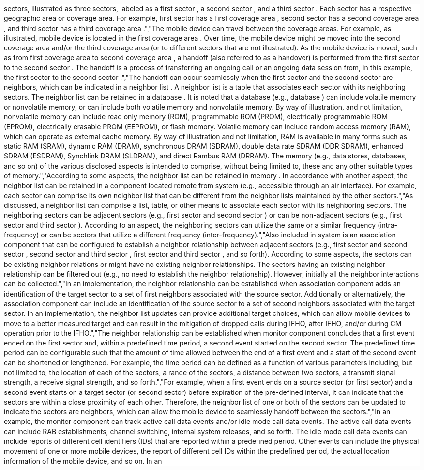 sectors, illustrated as three sectors, labeled as a first sector , a second sector , and a third sector . Each sector has a respective geographic area or coverage area. For example, first sector  has a first coverage area , second sector  has a second coverage area , and third sector  has a third coverage area .","The mobile device  can travel between the coverage areas. For example, as illustrated, mobile device  is located in the first coverage area . Over time, the mobile device  might be moved into the second coverage area  and\/or the third coverage area  (or to different sectors that are not illustrated). As the mobile device  is moved, such as from first coverage area  to second coverage area , a handoff (also referred to as a handover) is performed from the first sector  to the second sector . The handoff is a process of transferring an ongoing call or an ongoing data session from, in this example, the first sector  to the second sector .","The handoff can occur seamlessly when the first sector  and the second sector  are neighbors, which can be indicated in a neighbor list . A neighbor list is a table that associates each sector with its neighboring sectors. The neighbor list can be retained in a database . It is noted that a database (e.g., database ) can include volatile memory or nonvolatile memory, or can include both volatile memory and nonvolatile memory. By way of illustration, and not limitation, nonvolatile memory can include read only memory (ROM), programmable ROM (PROM), electrically programmable ROM (EPROM), electrically erasable PROM (EEPROM), or flash memory. Volatile memory can include random access memory (RAM), which can operate as external cache memory. By way of illustration and not limitation, RAM is available in many forms such as static RAM (SRAM), dynamic RAM (DRAM), synchronous DRAM (SDRAM), double data rate SDRAM (DDR SDRAM), enhanced SDRAM (ESDRAM), Synchlink DRAM (SLDRAM), and direct Rambus RAM (DRRAM). The memory (e.g., data stores, databases, and so on) of the various disclosed aspects is intended to comprise, without being limited to, these and any other suitable types of memory.","According to some aspects, the neighbor list can be retained in memory . In accordance with another aspect, the neighbor list can be retained in a component located remote from system  (e.g., accessible through an air interface). For example, each sector can comprise its own neighbor list that can be different from the neighbor lists maintained by the other sectors.","As discussed, a neighbor list can comprise a list, table, or other means to associate each sector with its neighboring sectors. The neighboring sectors can be adjacent sectors (e.g., first sector  and second sector ) or can be non-adjacent sectors (e.g., first sector  and third sector ). According to an aspect, the neighboring sectors can utilize the same or a similar frequency (intra-frequency) or can be sectors that utilize a different frequency (inter-frequency).","Also included in system  is an association component  that can be configured to establish a neighbor relationship  between adjacent sectors (e.g., first sector  and second sector , second sector  and third sector , first sector  and third sector , and so forth). According to some aspects, the sectors can be existing neighbor relations or might have no existing neighbor relationships. The sectors having an existing neighbor relationship can be filtered out (e.g., no need to establish the neighbor relationship). However, initially all the neighbor interactions can be collected.","In an implementation, the neighbor relationship  can be established when association component  adds an identification of the target sector to a set of first neighbors associated with the source sector. Additionally or alternatively, the association component  can include an identification of the source sector to a set of second neighbors associated with the target sector. In an implementation, the neighbor list updates can provide additional target choices, which can allow mobile devices to move to a better measured target and can result in the mitigation of dropped calls during IFHO, after IFHO, and\/or during CM operation prior to the IFHO.","The neighbor relationship can be established when monitor component  concludes that a first event ended on the first sector and, within a predefined time period, a second event started on the second sector. The predefined time period can be configurable such that the amount of time allowed between the end of a first event and a start of the second event can be shortened or lengthened. For example, the time period can be defined as a function of various parameters including, but not limited to, the location of each of the sectors, a range of the sectors, a distance between two sectors, a transmit signal strength, a receive signal strength, and so forth.","For example, when a first event ends on a source sector (or first sector) and a second event starts on a target sector (or second sector) before expiration of the pre-defined interval, it can indicate that the sectors are within a close proximity of each other. Therefore, the neighbor list of one or both of the sectors can be updated to indicate the sectors are neighbors, which can allow the mobile device to seamlessly handoff between the sectors.","In an example, the monitor component  can track active call data events and\/or idle mode call data events. The active call data events can include RAB establishments, channel switching, internal system releases, and so forth. The idle mode call data events can include reports of different cell identifiers (IDs) that are reported within a predefined period. Other events can include the physical movement of one or more mobile devices, the report of different cell IDs within the predefined period, the actual location information of the mobile device, and so on. In an